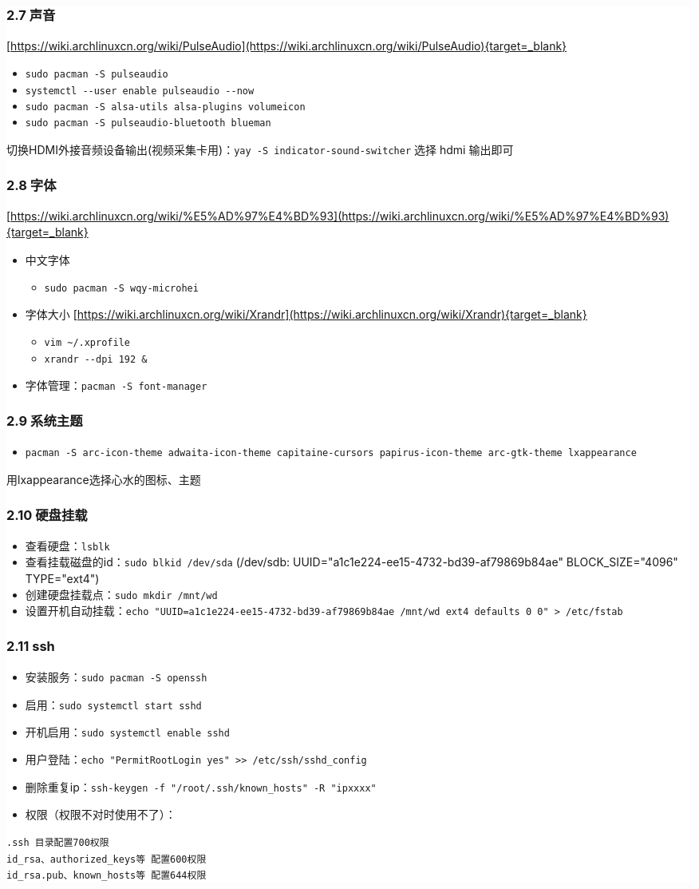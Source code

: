 ### 2.7 声音
[https://wiki.archlinuxcn.org/wiki/PulseAudio](https://wiki.archlinuxcn.org/wiki/PulseAudio){target=_blank}

- `sudo pacman -S pulseaudio`
- `systemctl --user enable pulseaudio --now`
- `sudo pacman -S alsa-utils alsa-plugins volumeicon`
- `sudo pacman -S pulseaudio-bluetooth blueman`

切换HDMI外接音频设备输出(视频采集卡用)：`yay -S indicator-sound-switcher` 选择 hdmi 输出即可

### 2.8 字体
[https://wiki.archlinuxcn.org/wiki/%E5%AD%97%E4%BD%93](https://wiki.archlinuxcn.org/wiki/%E5%AD%97%E4%BD%93){target=_blank}

- 中文字体
    - `sudo pacman -S wqy-microhei`
- 字体大小
    [https://wiki.archlinuxcn.org/wiki/Xrandr](https://wiki.archlinuxcn.org/wiki/Xrandr){target=_blank}

    - `vim ~/.xprofile`
    - `xrandr --dpi 192 &`

- 字体管理：`pacman -S font-manager`

### 2.9 系统主题
- `pacman -S arc-icon-theme adwaita-icon-theme capitaine-cursors papirus-icon-theme arc-gtk-theme lxappearance`

用lxappearance选择心水的图标、主题

### 2.10 硬盘挂载

- 查看硬盘：`lsblk`
- 查看挂载磁盘的id：`sudo blkid /dev/sda` (/dev/sdb: UUID="a1c1e224-ee15-4732-bd39-af79869b84ae" BLOCK_SIZE="4096" TYPE="ext4")
- 创建硬盘挂载点：`sudo mkdir /mnt/wd`
- 设置开机自动挂载：`echo "UUID=a1c1e224-ee15-4732-bd39-af79869b84ae /mnt/wd ext4 defaults 0 0" > /etc/fstab`

### 2.11 ssh
- 安装服务：`sudo pacman -S openssh`
- 启用：`sudo systemctl start sshd`
- 开机启用：`sudo systemctl enable sshd`
- 用户登陆：`echo "PermitRootLogin yes" >> /etc/ssh/sshd_config`
- 删除重复ip：`ssh-keygen -f "/root/.ssh/known_hosts" -R "ipxxxx"`

- 权限（权限不对时使用不了）：
``` 
.ssh 目录配置700权限
id_rsa、authorized_keys等 配置600权限
id_rsa.pub、known_hosts等 配置644权限
```
